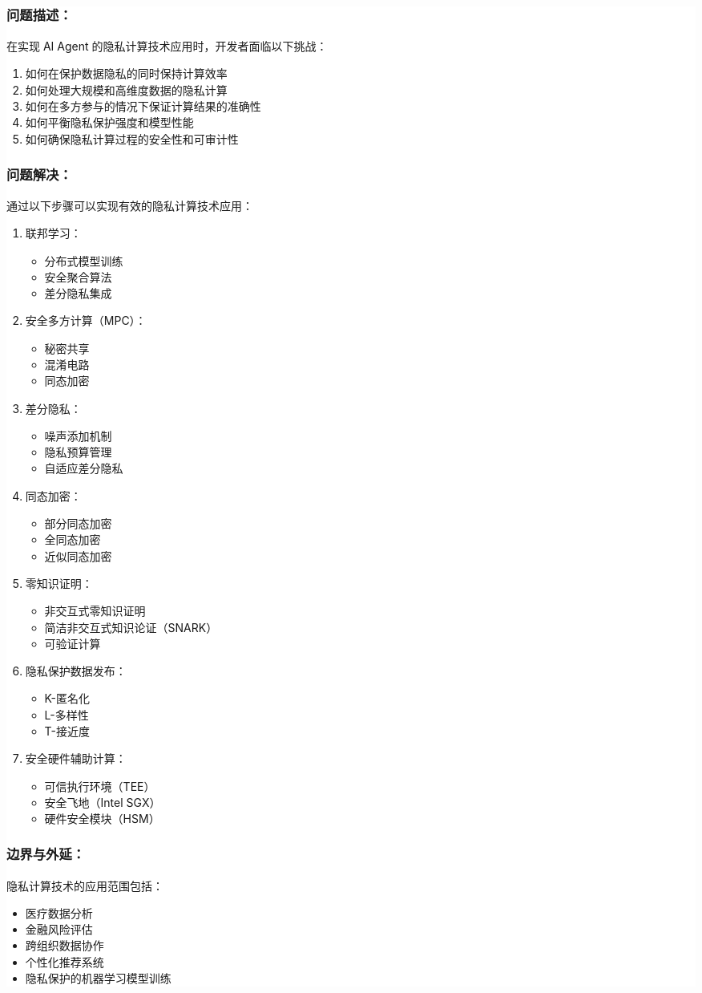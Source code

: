 ### 问题描述：

在实现 AI Agent 的隐私计算技术应用时，开发者面临以下挑战：

1. 如何在保护数据隐私的同时保持计算效率
2. 如何处理大规模和高维度数据的隐私计算
3. 如何在多方参与的情况下保证计算结果的准确性
4. 如何平衡隐私保护强度和模型性能
5. 如何确保隐私计算过程的安全性和可审计性

### 问题解决：

通过以下步骤可以实现有效的隐私计算技术应用：

1. 联邦学习：
   - 分布式模型训练
   - 安全聚合算法
   - 差分隐私集成

2. 安全多方计算（MPC）：
   - 秘密共享
   - 混淆电路
   - 同态加密

3. 差分隐私：
   - 噪声添加机制
   - 隐私预算管理
   - 自适应差分隐私

4. 同态加密：
   - 部分同态加密
   - 全同态加密
   - 近似同态加密

5. 零知识证明：
   - 非交互式零知识证明
   - 简洁非交互式知识论证（SNARK）
   - 可验证计算

6. 隐私保护数据发布：
   - K-匿名化
   - L-多样性
   - T-接近度

7. 安全硬件辅助计算：
   - 可信执行环境（TEE）
   - 安全飞地（Intel SGX）
   - 硬件安全模块（HSM）

### 边界与外延：

隐私计算技术的应用范围包括：
- 医疗数据分析
- 金融风险评估
- 跨组织数据协作
- 个性化推荐系统
- 隐私保护的机器学习模型训练
